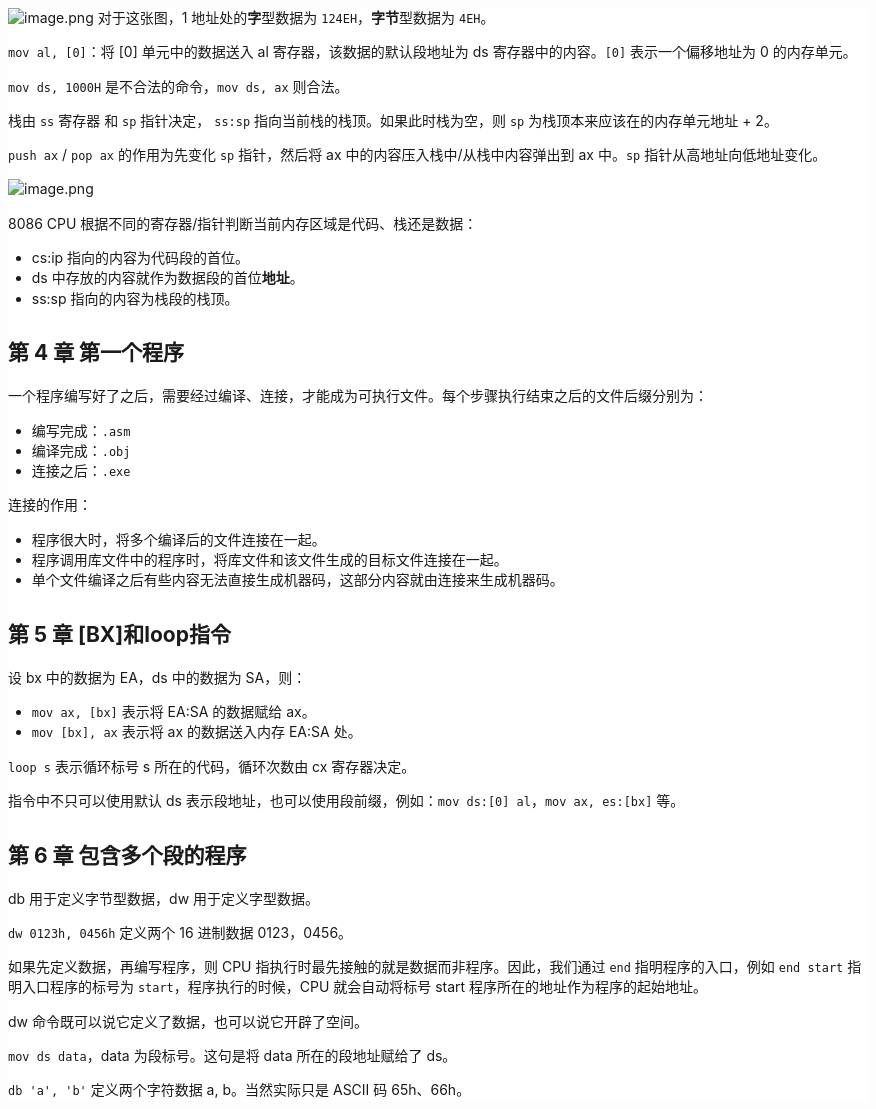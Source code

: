 ![image.png](https://raw.githubusercontent.com/oLd-Y/PicGoPictures/main/20240913152935.png)
对于这张图，1 地址处的**字**型数据为 `124EH`，**字节**型数据为 `4EH`。

`mov al, [0]`：将 [0] 单元中的数据送入 al 寄存器，该数据的默认段地址为 ds 寄存器中的内容。`[0]` 表示一个偏移地址为 0 的内存单元。

`mov ds, 1000H` 是不合法的命令，`mov ds, ax` 则合法。

栈由 `ss` 寄存器 和 `sp` 指针决定， `ss:sp` 指向当前栈的栈顶。如果此时栈为空，则 `sp` 为栈顶本来应该在的内存单元地址 + 2。

`push ax` / `pop ax` 的作用为先变化 `sp` 指针，然后将 ax 中的内容压入栈中/从栈中内容弹出到 ax 中。`sp` 指针从高地址向低地址变化。

![image.png](https://raw.githubusercontent.com/oLd-Y/PicGoPictures/main/20240913201938.png)

8086 CPU 根据不同的寄存器/指针判断当前内存区域是代码、栈还是数据：
- cs:ip 指向的内容为代码段的首位。
- ds 中存放的内容就作为数据段的首位**地址**。
- ss:sp 指向的内容为栈段的栈顶。

## 第 4 章 第一个程序

一个程序编写好了之后，需要经过编译、连接，才能成为可执行文件。每个步骤执行结束之后的文件后缀分别为：
- 编写完成：`.asm`
- 编译完成：`.obj`
- 连接之后：`.exe`

连接的作用：
- 程序很大时，将多个编译后的文件连接在一起。
- 程序调用库文件中的程序时，将库文件和该文件生成的目标文件连接在一起。
- 单个文件编译之后有些内容无法直接生成机器码，这部分内容就由连接来生成机器码。

## 第 5 章 [BX]和loop指令

设 bx 中的数据为 EA，ds 中的数据为 SA，则：

- `mov ax, [bx]` 表示将 EA:SA 的数据赋给 ax。
- `mov [bx], ax` 表示将 ax 的数据送入内存 EA:SA 处。

`loop s` 表示循环标号 s 所在的代码，循环次数由 cx 寄存器决定。

指令中不只可以使用默认 ds 表示段地址，也可以使用段前缀，例如：`mov ds:[0] al`，`mov ax, es:[bx]` 等。

## 第 6 章 包含多个段的程序

db 用于定义字节型数据，dw 用于定义字型数据。

`dw 0123h, 0456h` 定义两个 16 进制数据  0123，0456。

如果先定义数据，再编写程序，则 CPU 指执行时最先接触的就是数据而非程序。因此，我们通过 `end` 指明程序的入口，例如 `end start` 指明入口程序的标号为 `start`，程序执行的时候，CPU 就会自动将标号 start 程序所在的地址作为程序的起始地址。

dw 命令既可以说它定义了数据，也可以说它开辟了空间。

`mov ds data`，data 为段标号。这句是将 data 所在的段地址赋给了 ds。

`db 'a', 'b'` 定义两个字符数据 a, b。当然实际只是 ASCII 码 65h、66h。
